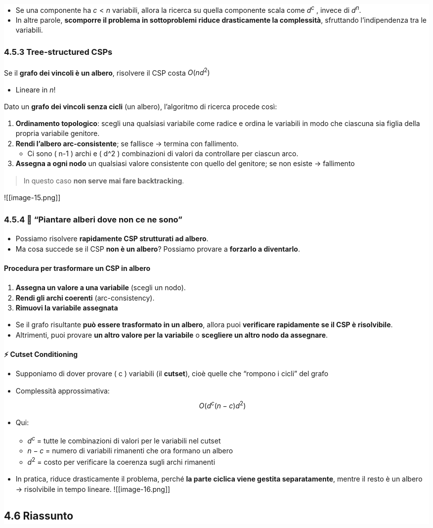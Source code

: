 - Se una componente ha $c < n$ variabili, allora la ricerca su quella componente scala come $d^c$ , invece di $d^n$.
- In altre parole, **scomporre il problema in sottoproblemi riduce drasticamente la complessità**, sfruttando l’indipendenza tra le variabili.

### 4.5.3 Tree-structured CSPs
Se il **grafo dei vincoli è un albero**, risolvere il CSP costa $O(n d^2)$
- Lineare in $n!$

Dato un **grafo dei vincoli senza cicli** (un albero), l’algoritmo di ricerca procede così:
1. **Ordinamento topologico**: scegli una qualsiasi variabile come radice e ordina le variabili in modo che ciascuna sia figlia della propria variabile genitore.
2. **Rendi l’albero arc-consistente**; se fallisce → termina con fallimento.
    - Ci sono ( n-1 ) archi e ( d^2 ) combinazioni di valori da controllare per ciascun arco.
3. **Assegna a ogni nodo** un qualsiasi valore consistente con quello del genitore; se non esiste → fallimento

> In questo caso **non serve mai fare backtracking**.

![[image-15.png]]

### 4.5.4 🌳 “Piantare alberi dove non ce ne sono”

- Possiamo risolvere **rapidamente CSP strutturati ad albero**.
- Ma cosa succede se il CSP **non è un albero**? Possiamo provare a **forzarlo a diventarlo**.
#### Procedura per trasformare un CSP in albero
1. **Assegna un valore a una variabile** (scegli un nodo).
2. **Rendi gli archi coerenti** (arc-consistency).
3. **Rimuovi la variabile assegnata**

- Se il grafo risultante **può essere trasformato in un albero**, allora puoi **verificare rapidamente se il CSP è risolvibile**.
- Altrimenti, puoi provare **un altro valore per la variabile** o **scegliere un altro nodo da assegnare**.
#### ⚡ Cutset Conditioning

- Supponiamo di dover provare ( c ) variabili (il **cutset**), cioè quelle che “rompono i cicli” del grafo
- Complessità approssimativa:  
$$
    O(d^c (n-c) d^2)  
$$
- Qui:
    - $d^c$ = tutte le combinazioni di valori per le variabili nel cutset
    - $n-c$ = numero di variabili rimanenti che ora formano un albero
    - $d^2$ = costo per verificare la coerenza sugli archi rimanenti

- In pratica, riduce drasticamente il problema, perché **la parte ciclica viene gestita separatamente**, mentre il resto è un albero → risolvibile in tempo lineare.
![[image-16.png]]
## 4.6 Riassunto
